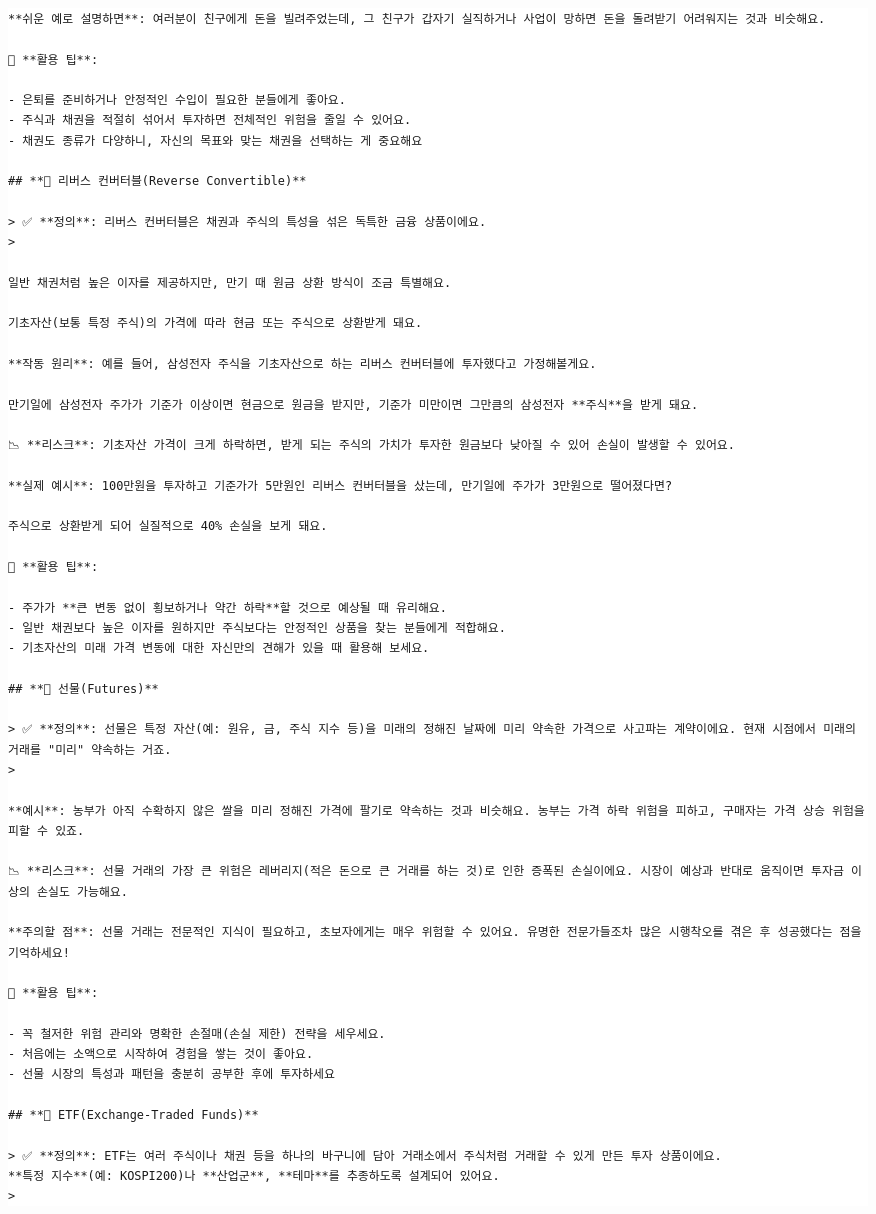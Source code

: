     **쉬운 예로 설명하면**: 여러분이 친구에게 돈을 빌려주었는데, 그 친구가 갑자기 실직하거나 사업이 망하면 돈을 돌려받기 어려워지는 것과 비슷해요.

    🚀 **활용 팁**:

    - 은퇴를 준비하거나 안정적인 수입이 필요한 분들에게 좋아요.
    - 주식과 채권을 적절히 섞어서 투자하면 전체적인 위험을 줄일 수 있어요.
    - 채권도 종류가 다양하니, 자신의 목표와 맞는 채권을 선택하는 게 중요해요

    ## **📌 리버스 컨버터블(Reverse Convertible)**

    > ✅ **정의**: 리버스 컨버터블은 채권과 주식의 특성을 섞은 독특한 금융 상품이에요.
    > 

    일반 채권처럼 높은 이자를 제공하지만, 만기 때 원금 상환 방식이 조금 특별해요. 

    기초자산(보통 특정 주식)의 가격에 따라 현금 또는 주식으로 상환받게 돼요.

    **작동 원리**: 예를 들어, 삼성전자 주식을 기초자산으로 하는 리버스 컨버터블에 투자했다고 가정해볼게요. 

    만기일에 삼성전자 주가가 기준가 이상이면 현금으로 원금을 받지만, 기준가 미만이면 그만큼의 삼성전자 **주식**을 받게 돼요.

    📉 **리스크**: 기초자산 가격이 크게 하락하면, 받게 되는 주식의 가치가 투자한 원금보다 낮아질 수 있어 손실이 발생할 수 있어요.

    **실제 예시**: 100만원을 투자하고 기준가가 5만원인 리버스 컨버터블을 샀는데, 만기일에 주가가 3만원으로 떨어졌다면? 

    주식으로 상환받게 되어 실질적으로 40% 손실을 보게 돼요.

    🚀 **활용 팁**:

    - 주가가 **큰 변동 없이 횡보하거나 약간 하락**할 것으로 예상될 때 유리해요.
    - 일반 채권보다 높은 이자를 원하지만 주식보다는 안정적인 상품을 찾는 분들에게 적합해요.
    - 기초자산의 미래 가격 변동에 대한 자신만의 견해가 있을 때 활용해 보세요.

    ## **📌 선물(Futures)**

    > ✅ **정의**: 선물은 특정 자산(예: 원유, 금, 주식 지수 등)을 미래의 정해진 날짜에 미리 약속한 가격으로 사고파는 계약이에요. 현재 시점에서 미래의 거래를 "미리" 약속하는 거죠.
    > 

    **예시**: 농부가 아직 수확하지 않은 쌀을 미리 정해진 가격에 팔기로 약속하는 것과 비슷해요. 농부는 가격 하락 위험을 피하고, 구매자는 가격 상승 위험을 피할 수 있죠.

    📉 **리스크**: 선물 거래의 가장 큰 위험은 레버리지(적은 돈으로 큰 거래를 하는 것)로 인한 증폭된 손실이에요. 시장이 예상과 반대로 움직이면 투자금 이상의 손실도 가능해요.

    **주의할 점**: 선물 거래는 전문적인 지식이 필요하고, 초보자에게는 매우 위험할 수 있어요. 유명한 전문가들조차 많은 시행착오를 겪은 후 성공했다는 점을 기억하세요!

    🚀 **활용 팁**:

    - 꼭 철저한 위험 관리와 명확한 손절매(손실 제한) 전략을 세우세요.
    - 처음에는 소액으로 시작하여 경험을 쌓는 것이 좋아요.
    - 선물 시장의 특성과 패턴을 충분히 공부한 후에 투자하세요

    ## **📌 ETF(Exchange-Traded Funds)**

    > ✅ **정의**: ETF는 여러 주식이나 채권 등을 하나의 바구니에 담아 거래소에서 주식처럼 거래할 수 있게 만든 투자 상품이에요. 
    **특정 지수**(예: KOSPI200)나 **산업군**, **테마**를 추종하도록 설계되어 있어요.
    > 

